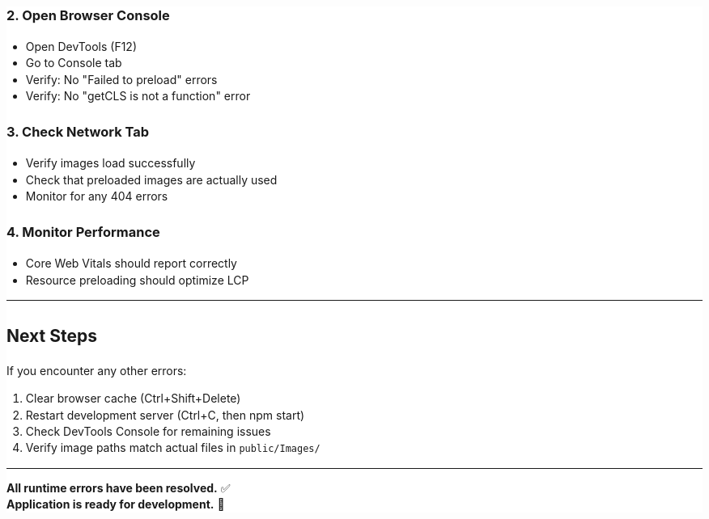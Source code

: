 ### 2. Open Browser Console

- Open DevTools (F12)
- Go to Console tab
- Verify: No "Failed to preload" errors
- Verify: No "getCLS is not a function" error

### 3. Check Network Tab

- Verify images load successfully
- Check that preloaded images are actually used
- Monitor for any 404 errors

### 4. Monitor Performance

- Core Web Vitals should report correctly
- Resource preloading should optimize LCP

---

## Next Steps

If you encounter any other errors:

1. Clear browser cache (Ctrl+Shift+Delete)
2. Restart development server (Ctrl+C, then npm start)
3. Check DevTools Console for remaining issues
4. Verify image paths match actual files in `public/Images/`

---

**All runtime errors have been resolved.** ✅  
**Application is ready for development.** 🚀
